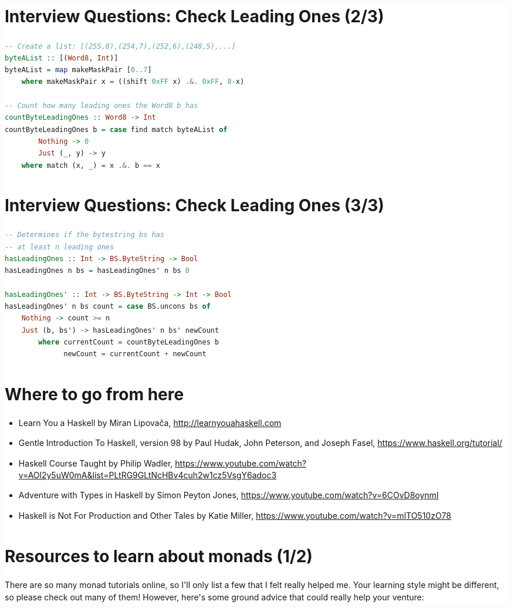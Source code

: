 # Interview Questions: Check Leading Ones (2/3)

```haskell
-- Create a list: [(255,8),(254,7),(252,6),(248,5),...]
byteAList :: [(Word8, Int)]
byteAList = map makeMaskPair [0..7]
    where makeMaskPair x = ((shift 0xFF x) .&. 0xFF, 8-x)

-- Count how many leading ones the Word8 b has
countByteLeadingOnes :: Word8 -> Int
countByteLeadingOnes b = case find match byteAList of
        Nothing -> 0
        Just (_, y) -> y
    where match (x, _) = x .&. b == x
```
# Interview Questions: Check Leading Ones (3/3)
```haskell
-- Determines if the bytestring bs has
-- at least n leading ones
hasLeadingOnes :: Int -> BS.ByteString -> Bool
hasLeadingOnes n bs = hasLeadingOnes' n bs 0

hasLeadingOnes' :: Int -> BS.ByteString -> Int -> Bool
hasLeadingOnes' n bs count = case BS.uncons bs of
    Nothing -> count >= n
    Just (b, bs') -> hasLeadingOnes' n bs' newCount
        where currentCount = countByteLeadingOnes b
              newCount = currentCount + newCount
```


# Where to go from here

- Learn You a Haskell by Miran Lipovača, <http://learnyouahaskell.com>

- Gentle Introduction To Haskell, version 98 by Paul Hudak, John Peterson, and Joseph Fasel, <https://www.haskell.org/tutorial/>

- Haskell Course Taught by Philip Wadler, <https://www.youtube.com/watch?v=AOl2y5uW0mA&list=PLtRG9GLtNcHBv4cuh2w1cz5VsgY6adoc3>

- Adventure with Types in Haskell by Simon Peyton Jones, <https://www.youtube.com/watch?v=6COvD8oynmI>

- Haskell is Not For Production and Other Tales by Katie Miller, <https://www.youtube.com/watch?v=mlTO510zO78>

# Resources to learn about monads (1/2)

There are so many monad tutorials online, so I'll only list a few that I felt
really helped me. Your learning style might be different, so please check out
many of them! However, here's some ground advice that could really help your
venture:
